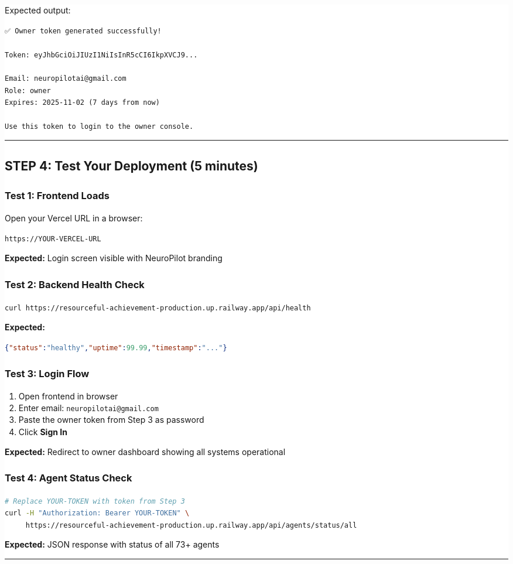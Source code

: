 Expected output:
```
✅ Owner token generated successfully!

Token: eyJhbGciOiJIUzI1NiIsInR5cCI6IkpXVCJ9...

Email: neuropilotai@gmail.com
Role: owner
Expires: 2025-11-02 (7 days from now)

Use this token to login to the owner console.
```

---

## STEP 4: Test Your Deployment (5 minutes)

### Test 1: Frontend Loads
Open your Vercel URL in a browser:
```
https://YOUR-VERCEL-URL
```

**Expected:** Login screen visible with NeuroPilot branding

### Test 2: Backend Health Check
```bash
curl https://resourceful-achievement-production.up.railway.app/api/health
```

**Expected:**
```json
{"status":"healthy","uptime":99.99,"timestamp":"..."}
```

### Test 3: Login Flow
1. Open frontend in browser
2. Enter email: `neuropilotai@gmail.com`
3. Paste the owner token from Step 3 as password
4. Click **Sign In**

**Expected:** Redirect to owner dashboard showing all systems operational

### Test 4: Agent Status Check
```bash
# Replace YOUR-TOKEN with token from Step 3
curl -H "Authorization: Bearer YOUR-TOKEN" \
     https://resourceful-achievement-production.up.railway.app/api/agents/status/all
```

**Expected:** JSON response with status of all 73+ agents

---
